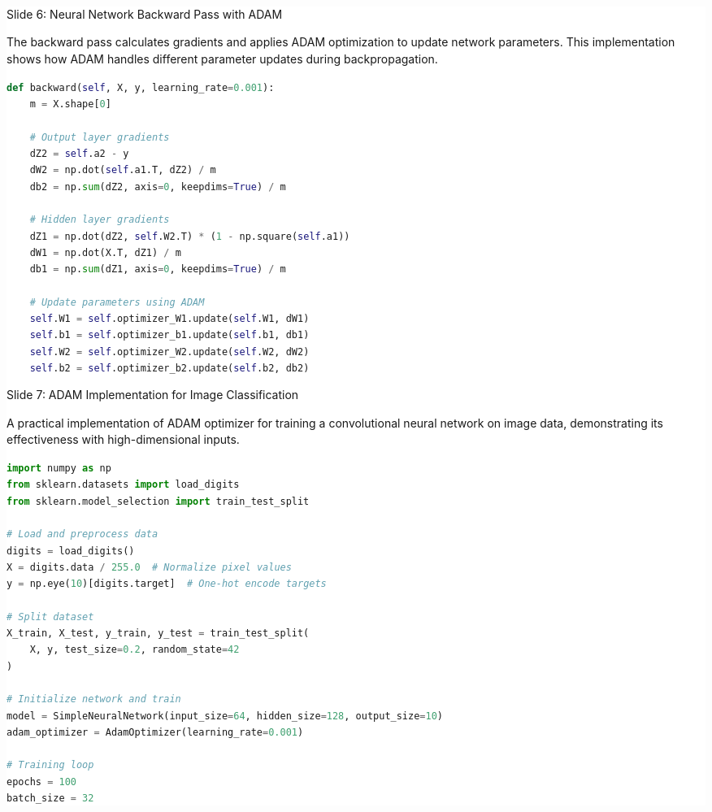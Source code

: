 ```python
```

Slide 6: Neural Network Backward Pass with ADAM

The backward pass calculates gradients and applies ADAM optimization to update network parameters. This implementation shows how ADAM handles different parameter updates during backpropagation.

```python
def backward(self, X, y, learning_rate=0.001):
    m = X.shape[0]
    
    # Output layer gradients
    dZ2 = self.a2 - y
    dW2 = np.dot(self.a1.T, dZ2) / m
    db2 = np.sum(dZ2, axis=0, keepdims=True) / m
    
    # Hidden layer gradients
    dZ1 = np.dot(dZ2, self.W2.T) * (1 - np.square(self.a1))
    dW1 = np.dot(X.T, dZ1) / m
    db1 = np.sum(dZ1, axis=0, keepdims=True) / m
    
    # Update parameters using ADAM
    self.W1 = self.optimizer_W1.update(self.W1, dW1)
    self.b1 = self.optimizer_b1.update(self.b1, db1)
    self.W2 = self.optimizer_W2.update(self.W2, dW2)
    self.b2 = self.optimizer_b2.update(self.b2, db2)
```

Slide 7: ADAM Implementation for Image Classification

A practical implementation of ADAM optimizer for training a convolutional neural network on image data, demonstrating its effectiveness with high-dimensional inputs.

```python
import numpy as np
from sklearn.datasets import load_digits
from sklearn.model_selection import train_test_split

# Load and preprocess data
digits = load_digits()
X = digits.data / 255.0  # Normalize pixel values
y = np.eye(10)[digits.target]  # One-hot encode targets

# Split dataset
X_train, X_test, y_train, y_test = train_test_split(
    X, y, test_size=0.2, random_state=42
)

# Initialize network and train
model = SimpleNeuralNetwork(input_size=64, hidden_size=128, output_size=10)
adam_optimizer = AdamOptimizer(learning_rate=0.001)

# Training loop
epochs = 100
batch_size = 32
```
